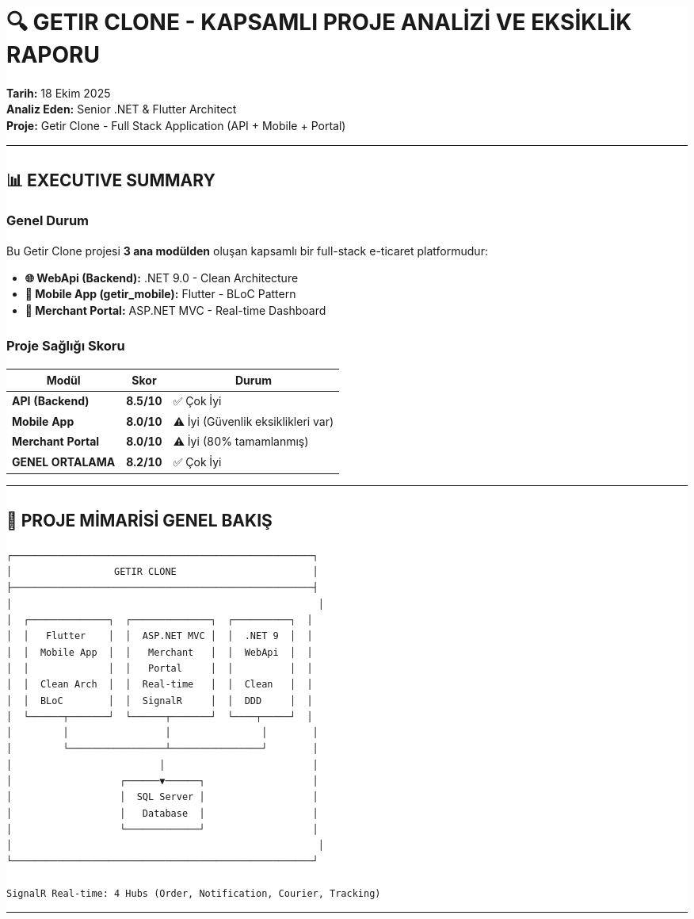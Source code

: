 # 🔍 GETIR CLONE - KAPSAMLI PROJE ANALİZİ VE EKSİKLİK RAPORU

**Tarih:** 18 Ekim 2025  
**Analiz Eden:** Senior .NET & Flutter Architect  
**Proje:** Getir Clone - Full Stack Application (API + Mobile + Portal)

---

## 📊 EXECUTIVE SUMMARY

### Genel Durum
Bu Getir Clone projesi **3 ana modülden** oluşan kapsamlı bir full-stack e-ticaret platformudur:

- **🌐 WebApi (Backend):** .NET 9.0 - Clean Architecture
- **📱 Mobile App (getir_mobile):** Flutter - BLoC Pattern  
- **💼 Merchant Portal:** ASP.NET MVC - Real-time Dashboard

### Proje Sağlığı Skoru

| Modül | Skor | Durum |
|-------|------|-------|
| **API (Backend)** | **8.5/10** | ✅ Çok İyi |
| **Mobile App** | **8.0/10** | ⚠️ İyi (Güvenlik eksiklikleri var) |
| **Merchant Portal** | **8.0/10** | ⚠️ İyi (80% tamamlanmış) |
| **GENEL ORTALAMA** | **8.2/10** | ✅ Çok İyi |

---

## 🎯 PROJE MİMARİSİ GENEL BAKIŞ

```
┌─────────────────────────────────────────────────────┐
│                  GETIR CLONE                        │
├─────────────────────────────────────────────────────┤
│                                                      │
│  ┌──────────────┐  ┌──────────────┐  ┌──────────┐  │
│  │   Flutter    │  │  ASP.NET MVC │  │  .NET 9  │  │
│  │  Mobile App  │  │   Merchant   │  │  WebApi  │  │
│  │              │  │   Portal     │  │          │  │
│  │  Clean Arch  │  │  Real-time   │  │  Clean   │  │
│  │  BLoC        │  │  SignalR     │  │  DDD     │  │
│  └──────┬───────┘  └──────┬───────┘  └────┬─────┘  │
│         │                 │                │        │
│         └─────────────────┴────────────────┘        │
│                          │                          │
│                   ┌──────▼──────┐                   │
│                   │  SQL Server │                   │
│                   │   Database  │                   │
│                   └─────────────┘                   │
│                                                      │
└─────────────────────────────────────────────────────┘

SignalR Real-time: 4 Hubs (Order, Notification, Courier, Tracking)
```

---